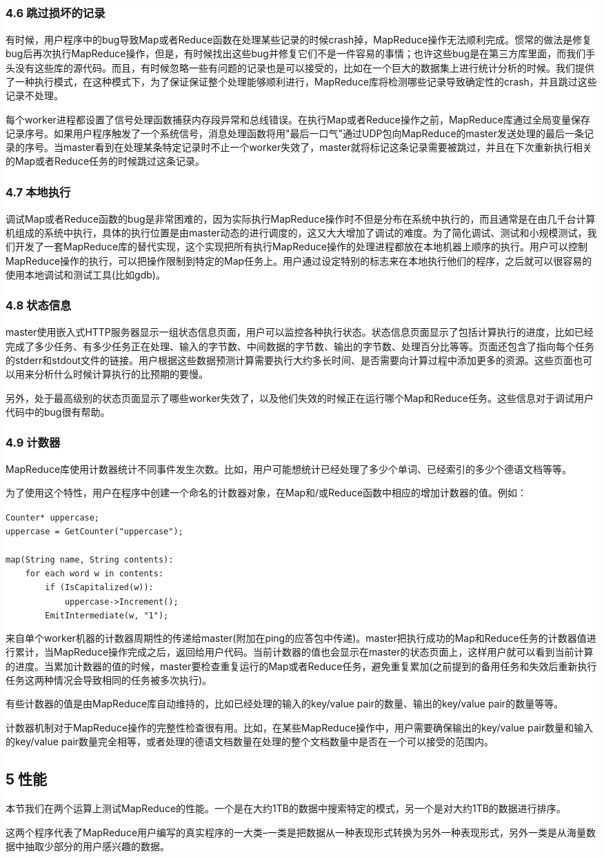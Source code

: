 ### 4.6 跳过损坏的记录

有时候，用户程序中的bug导致Map或者Reduce函数在处理某些记录的时候crash掉，MapReduce操作无法顺利完成。惯常的做法是修复bug后再次执行MapReduce操作，但是，有时候找出这些bug并修复它们不是一件容易的事情；也许这些bug是在第三方库里面，而我们手头没有这些库的源代码。而且，有时候忽略一些有问题的记录也是可以接受的，比如在一个巨大的数据集上进行统计分析的时候。我们提供了一种执行模式，在这种模式下，为了保证保证整个处理能够顺利进行，MapReduce库将检测哪些记录导致确定性的crash，并且跳过这些记录不处理。

每个worker进程都设置了信号处理函数捕获内存段异常和总线错误。在执行Map或者Reduce操作之前，MapReduce库通过全局变量保存记录序号。如果用户程序触发了一个系统信号，消息处理函数将用"最后一口气"通过UDP包向MapReduce的master发送处理的最后一条记录的序号。当master看到在处理某条特定记录时不止一个worker失效了，master就将标记这条记录需要被跳过，并且在下次重新执行相关的Map或者Reduce任务的时候跳过这条记录。

### 4.7 本地执行

调试Map或者Reduce函数的bug是非常困难的，因为实际执行MapReduce操作时不但是分布在系统中执行的，而且通常是在由几千台计算机组成的系统中执行，具体的执行位置是由master动态的进行调度的，这又大大增加了调试的难度。为了简化调试、测试和小规模测试，我们开发了一套MapReduce库的替代实现，这个实现把所有执行MapReduce操作的处理进程都放在本地机器上顺序的执行。用户可以控制MapReduce操作的执行，可以把操作限制到特定的Map任务上。用户通过设定特别的标志来在本地执行他们的程序，之后就可以很容易的使用本地调试和测试工具(比如gdb)。

### 4.8 状态信息

master使用嵌入式HTTP服务器显示一组状态信息页面，用户可以监控各种执行状态。状态信息页面显示了包括计算执行的进度，比如已经完成了多少任务、有多少任务正在处理、输入的字节数、中间数据的字节数、输出的字节数、处理百分比等等。页面还包含了指向每个任务的stderr和stdout文件的链接。用户根据这些数据预测计算需要执行大约多长时间、是否需要向计算过程中添加更多的资源。这些页面也可以用来分析什么时候计算执行的比预期的要慢。

另外，处于最高级别的状态页面显示了哪些worker失效了，以及他们失效的时候正在运行哪个Map和Reduce任务。这些信息对于调试用户代码中的bug很有帮助。

### 4.9 计数器

MapReduce库使用计数器统计不同事件发生次数。比如，用户可能想统计已经处理了多少个单词、已经索引的多少个德语文档等等。

为了使用这个特性，用户在程序中创建一个命名的计数器对象，在Map和/或Reduce函数中相应的增加计数器的值。例如：

```
Counter* uppercase;
uppercase = GetCounter("uppercase");

map(String name, String contents):
    for each word w in contents:
        if (IsCapitalized(w)):
            uppercase->Increment();
        EmitIntermediate(w, "1");
```

来自单个worker机器的计数器周期性的传递给master(附加在ping的应答包中传递)。master把执行成功的Map和Reduce任务的计数器值进行累计，当MapReduce操作完成之后，返回给用户代码。当前计数器的值也会显示在master的状态页面上，这样用户就可以看到当前计算的进度。当累加计数器的值的时候，master要检查重复运行的Map或者Reduce任务，避免重复累加(之前提到的备用任务和失效后重新执行任务这两种情况会导致相同的任务被多次执行)。

有些计数器的值是由MapReduce库自动维持的，比如已经处理的输入的key/value pair的数量、输出的key/value pair的数量等等。

计数器机制对于MapReduce操作的完整性检查很有用。比如，在某些MapReduce操作中，用户需要确保输出的key/value pair数量和输入的key/value pair数量完全相等，或者处理的德语文档数量在处理的整个文档数量中是否在一个可以接受的范围内。

## 5 性能

本节我们在两个运算上测试MapReduce的性能。一个是在大约1TB的数据中搜索特定的模式，另一个是对大约1TB的数据进行排序。

这两个程序代表了MapReduce用户编写的真实程序的一大类–一类是把数据从一种表现形式转换为另外一种表现形式，另外一类是从海量数据中抽取少部分的用户感兴趣的数据。
